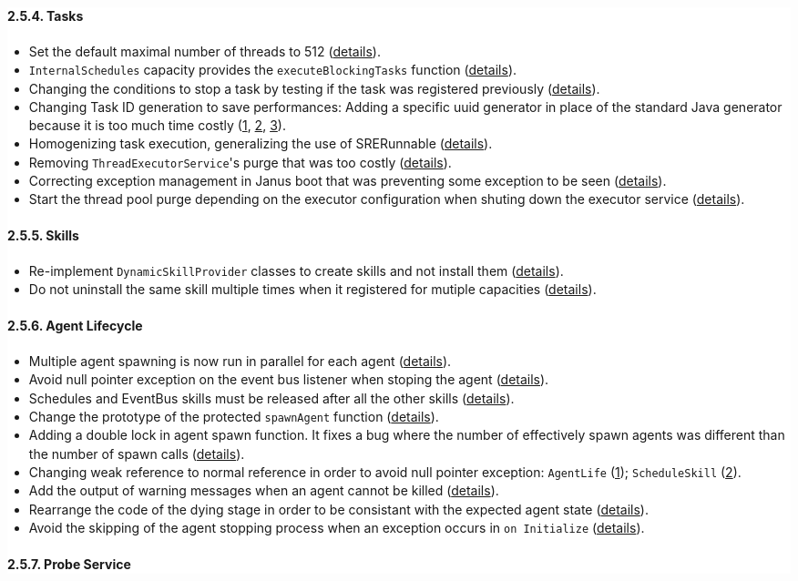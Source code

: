 #### 2.5.4. Tasks

* Set the default maximal number of threads to 512 ([details](http://github.com/sarl/sarl/commit/449b50d5c55309274e901514531a8eba06fd645f)).
* `InternalSchedules` capacity provides the `executeBlockingTasks` function ([details](http://github.com/sarl/sarl/commit/613b7b077f2df29dde17cac168135f8f2dd967c0)).
* Changing the conditions to stop a task by testing if the task was registered previously ([details](http://github.com/sarl/sarl/commit/8876b0a962811bb219d460f97a8be2cc3b2f9282)).
* Changing Task ID generation to save performances: Adding a specific uuid generator in place of the standard Java generator because it is too much time costly ([1](http://github.com/sarl/sarl/commit/585ee2f1cc96096fc93bfe8ce4b165cb8db86b50), [2](http://github.com/sarl/sarl/commit/c80f03493e28bd2698f125a61654544d2919cca7), [3](http://github.com/sarl/sarl/commit/3a85195992992860b20a452aaf95273f1c48e4f8)).
* Homogenizing task execution, generalizing the use of SRERunnable ([details](http://github.com/sarl/sarl/commit/1c6aeb16c6e40bc247c0254a154e375138c05191)).
* Removing `ThreadExecutorService`'s purge that was too costly ([details](http://github.com/sarl/sarl/commit/ab07034b7e94b8c50a8beb147c40876e67b143be)).
* Correcting exception management in Janus boot that was preventing some exception to be seen ([details](http://github.com/sarl/sarl/commit/17ed7c8ac4905a8e90485d982861b1054754c03b)).
* Start the thread pool purge depending on the executor configuration when shuting down the executor service ([details](http://github.com/sarl/sarl/commit/0626d3b05b7264ae7efc431863973fbff3b4ea94)).

#### 2.5.5. Skills

* Re-implement `DynamicSkillProvider` classes to create skills and not install them ([details](http://github.com/sarl/sarl/commit/62094f45c9f09803e0b23522c05e8a6b7983187a)).
* Do not uninstall the same skill multiple times when it registered for mutiple capacities ([details](http://github.com/sarl/sarl/commit/6f215c609b95ba2fa466ae4ae53761dcb7d4bcac)).

#### 2.5.6. Agent Lifecycle

* Multiple agent spawning is now run in parallel for each agent ([details](http://github.com/sarl/sarl/commit/355ba422b98a27f9d6257dd4b5316a27d205321f)).
* Avoid null pointer exception on the event bus listener when stoping the agent ([details](http://github.com/sarl/sarl/commit/145ed53d90ee4be99631b52725ff73487595a58c)).
* Schedules and EventBus skills must be released after all the other skills ([details](http://github.com/sarl/sarl/commit/07eb18b357907ac5d2f5bf70f0ea5b53cafc613f)).
* Change the prototype of the protected `spawnAgent` function ([details](http://github.com/sarl/sarl/commit/163ca3cd51760be2dc0b31a0f9b37945c89f42d8)).
* Adding a double lock in agent spawn function. It fixes a bug where the number of effectively spawn agents was different than the number of spawn calls ([details](http://github.com/sarl/sarl/commit/ad2c130e3b30e88b9d2cbce737c39a2e0b4ec35b)).
* Changing weak reference to normal reference in order to avoid null pointer exception: `AgentLife` ([1](http://github.com/sarl/sarl/commit/f0b4141470fe0813022a7872acffa4e357556f77)); `ScheduleSkill` ([2](http://github.com/sarl/sarl/commit/0fa5f0ac1423dce9ca7675b127d3d25da35a13d5)).
* Add the output of warning messages when an agent cannot be killed ([details](http://github.com/sarl/sarl/commit/2efcfbb4c563a146fcea9dfe284c8280d39a65b3)).
* Rearrange the code of the dying stage in order to be consistant with the expected agent state ([details](http://github.com/sarl/sarl/commit/a42cd756b9a702fb9cb5754297f769547255421a)).
* Avoid the skipping of the agent stopping process when an exception occurs in `on Initialize` ([details](http://github.com/sarl/sarl/commit/f960e277e723d97072167027c74daeb32190b72b)).

#### 2.5.7. Probe Service
